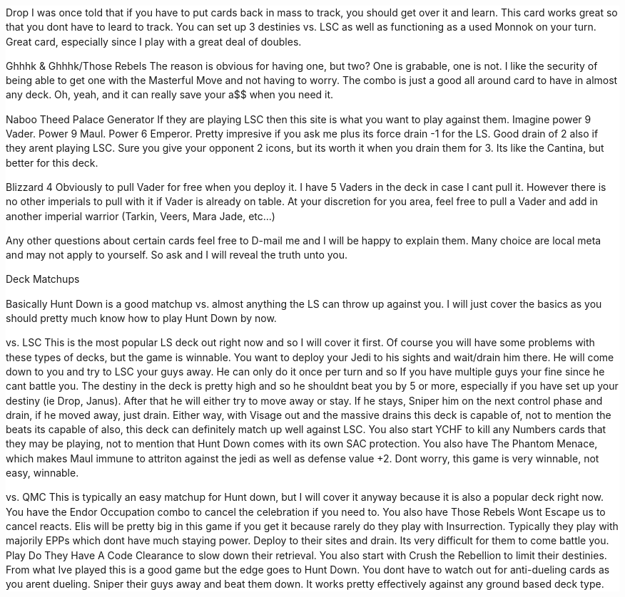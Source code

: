 
Drop  I was once told that if you have to put cards back in mass to track, you should get over it and learn.  This card works great so that you dont have to leard to track.  You can set up 3 destinies vs. LSC as well as functioning as a used Monnok on your turn.  Great card, especially since I play with a great deal of doubles.  


Ghhhk & Ghhhk/Those Rebels  The reason is obvious for having one, but two?  One is grabable, one is not.  I like the security of being able to get one with the Masterful Move and not having to worry.  The combo is just a good all around card to have in almost any deck.  Oh, yeah, and it can really save your a$$ when you need it.


Naboo Theed Palace Generator  If they are playing LSC then this site is what you want to play against them.  Imagine power 9 Vader.  Power 9 Maul.  Power 6 Emperor.  Pretty impresive if you ask me plus its force drain -1 for the LS.  Good drain of 2 also if they arent playing LSC.  Sure you give your opponent 2 icons, but its worth it when you drain them for 3.  Its like the Cantina, but better for this deck.


Blizzard 4  Obviously to pull Vader for free when you deploy it.  I have 5 Vaders in the deck in case I cant pull it.  However there is no other imperials to pull with it if Vader is already on table.  At your discretion for you area, feel free to pull a Vader and add in another imperial warrior (Tarkin, Veers, Mara Jade, etc...)


Any other questions about certain cards feel free to D-mail me and I will be happy to explain them.  Many choice are local meta and may not apply to yourself.  So ask and I will reveal the truth unto you.


Deck Matchups


Basically Hunt Down is a good matchup vs. almost anything the LS can throw up against you.  I will just cover the basics as you should pretty much know how to play Hunt Down by now.


vs. LSC  This is the most popular LS deck out right now and so I will cover it first.  Of course you will have some problems with these types of decks, but the game is winnable.  You want to deploy your Jedi to his sights and wait/drain him there.  He will come down to you and try to LSC your guys away.  He can only do it once per turn and so If you have multiple guys your fine since he cant battle you.  The destiny in the deck is pretty high and so he shouldnt beat you by 5 or more, especially if you have set up your destiny (ie Drop, Janus).  After that he will either try to move away or stay.  If he stays, Sniper him on the next control phase and drain, if he moved away, just drain.  Either way, with Visage out and the massive drains this deck is capable of, not to mention the beats its capable of also, this deck can definitely match up well against LSC.  You also start YCHF to kill any Numbers cards that they may be playing, not to mention that Hunt Down comes with its own SAC protection.  You also have The Phantom Menace, which makes Maul immune to attriton against the jedi as well as defense value +2.  Dont worry, this game is very winnable, not easy, winnable.


vs. QMC  This is typically an easy matchup for Hunt down, but I will cover it anyway because it is also a popular deck right now.  You have the Endor Occupation combo to cancel the celebration if you need to.  You also have Those Rebels Wont Escape us to cancel reacts.  Elis will be pretty big in this game if you get it because rarely do they play with Insurrection.  Typically they play with majorily EPPs which dont have much staying power.  Deploy to their sites and drain.  Its very difficult for them to come battle you.  Play Do They Have A Code Clearance to slow down their retrieval.  You also start with Crush the Rebellion to limit their destinies.  From what Ive played this is a good game but the edge goes to Hunt Down.  You dont have to watch out for anti-dueling cards as you arent dueling.  Sniper their guys away and beat them down.  It works pretty effectively against any ground based deck type.
